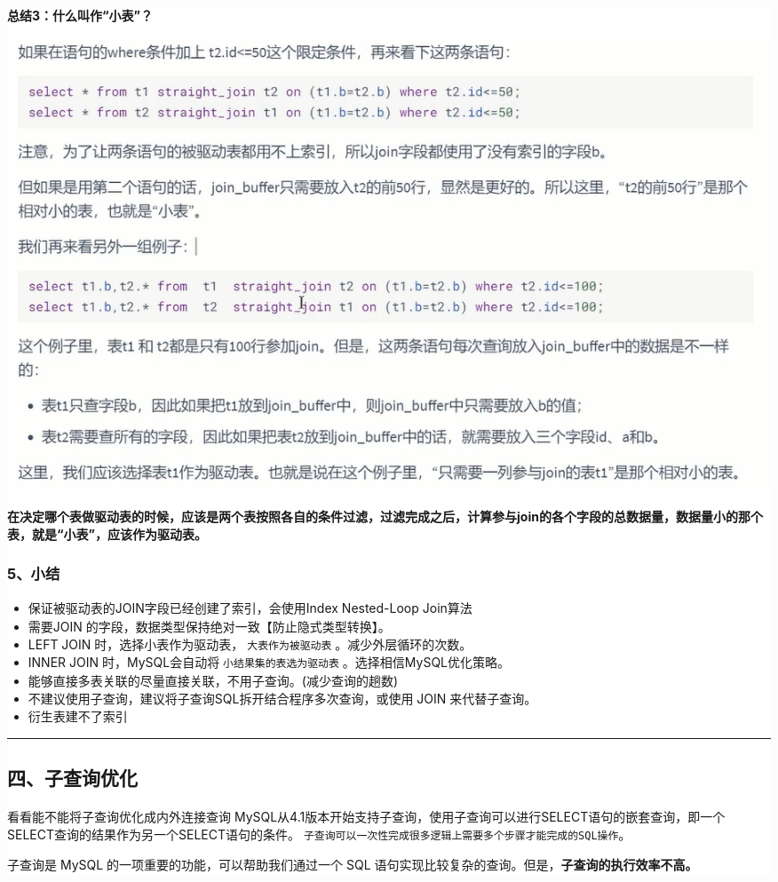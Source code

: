 

**总结3：什么叫作“小表”？**

![image-20220216232240608](imags/第10章_索引优化与查询优化.assets/image-20220216232240608.png)

**在决定哪个表做驱动表的时候，应该是两个表按照各自的条件过滤，过滤完成之后，计算参与join的各个字段的总数据量，数据量小的那个表，就是“小表”，应该作为驱动表。**

### 5、小结

- 保证被驱动表的JOIN字段已经创建了索引，会使用Index Nested-Loop Join算法
- 需要JOIN 的字段，数据类型保持绝对一致【防止隐式类型转换】。
- LEFT JOIN 时，选择小表作为驱动表， `大表作为被驱动表` 。减少外层循环的次数。
- INNER JOIN 时，MySQL会自动将 `小结果集的表选为驱动表` 。选择相信MySQL优化策略。
- 能够直接多表关联的尽量直接关联，不用子查询。(减少查询的趟数)
- 不建议使用子查询，建议将子查询SQL拆开结合程序多次查询，或使用 JOIN 来代替子查询。
- 衍生表建不了索引

------

## 四、子查询优化

看看能不能将子查询优化成内外连接查询
MySQL从4.1版本开始支持子查询，使用子查询可以进行SELECT语句的嵌套查询，即一个SELECT查询的结果作为另一个SELECT语句的条件。 `子查询可以一次性完成很多逻辑上需要多个步骤才能完成的SQL操作`。

子查询是 MySQL 的一项重要的功能，可以帮助我们通过一个 SQL 语句实现比较复杂的查询。但是，**子查询的执行效率不高。**
